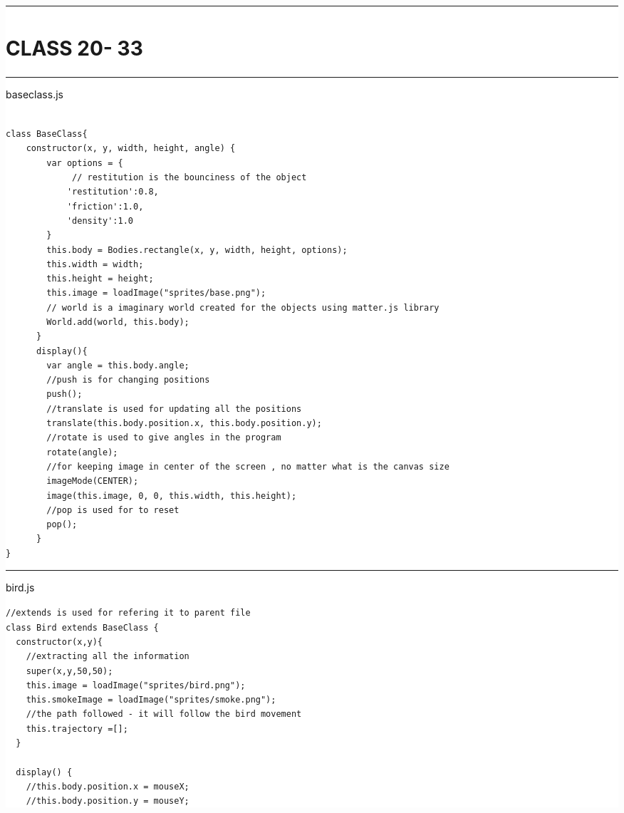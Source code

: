 -----------







# CLASS 20- 33

-------------

baseclass.js

```

class BaseClass{
    constructor(x, y, width, height, angle) {
        var options = {
             // restitution is the bounciness of the object
            'restitution':0.8,
            'friction':1.0,
            'density':1.0
        }
        this.body = Bodies.rectangle(x, y, width, height, options);
        this.width = width;
        this.height = height;
        this.image = loadImage("sprites/base.png");
        // world is a imaginary world created for the objects using matter.js library
        World.add(world, this.body);
      }
      display(){
        var angle = this.body.angle;
        //push is for changing positions
        push();
        //translate is used for updating all the positions
        translate(this.body.position.x, this.body.position.y);
        //rotate is used to give angles in the program
        rotate(angle);
        //for keeping image in center of the screen , no matter what is the canvas size
        imageMode(CENTER);
        image(this.image, 0, 0, this.width, this.height);
        //pop is used for to reset
        pop();
      }
}
```

----------

bird.js

```
//extends is used for refering it to parent file 
class Bird extends BaseClass {
  constructor(x,y){
    //extracting all the information
    super(x,y,50,50);
    this.image = loadImage("sprites/bird.png");
    this.smokeImage = loadImage("sprites/smoke.png");
    //the path followed - it will follow the bird movement 
    this.trajectory =[];
  }

  display() {
    //this.body.position.x = mouseX;
    //this.body.position.y = mouseY;

```